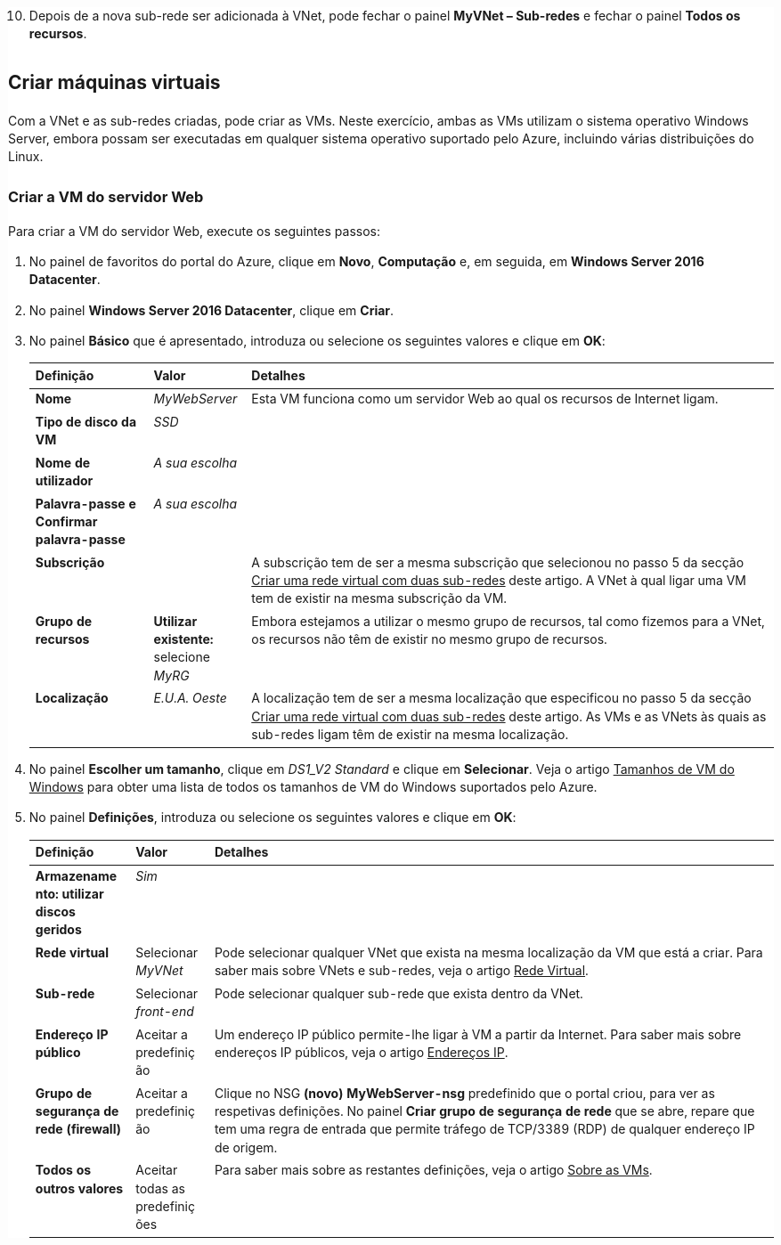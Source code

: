10. Depois de a nova sub-rede ser adicionada à VNet, pode fechar o painel **MyVNet – Sub-redes** e fechar o painel **Todos os recursos**.

## <a name="create-vms"></a>Criar máquinas virtuais

Com a VNet e as sub-redes criadas, pode criar as VMs. Neste exercício, ambas as VMs utilizam o sistema operativo Windows Server, embora possam ser executadas em qualquer sistema operativo suportado pelo Azure, incluindo várias distribuições do Linux.

### <a name="create-web-server-vm"></a>Criar a VM do servidor Web

Para criar a VM do servidor Web, execute os seguintes passos:

1. No painel de favoritos do portal do Azure, clique em **Novo**, **Computação** e, em seguida, em **Windows Server 2016 Datacenter**.
2. No painel **Windows Server 2016 Datacenter**, clique em **Criar**.
3. No painel **Básico** que é apresentado, introduza ou selecione os seguintes valores e clique em **OK**:

    |**Definição**| **Valor**|**Detalhes**|
    |---|---|---|
    |**Nome**|*MyWebServer*|Esta VM funciona como um servidor Web ao qual os recursos de Internet ligam.|
    |**Tipo de disco da VM**|*SSD*|
    |**Nome de utilizador**|*A sua escolha*|
    |**Palavra-passe e Confirmar palavra-passe**|*A sua escolha*|
    | **Subscrição**|*<Your subscription>*|A subscrição tem de ser a mesma subscrição que selecionou no passo 5 da secção [Criar uma rede virtual com duas sub-redes](#create-vnet) deste artigo. A VNet à qual ligar uma VM tem de existir na mesma subscrição da VM.|
    |**Grupo de recursos**|**Utilizar existente:** selecione *MyRG*|Embora estejamos a utilizar o mesmo grupo de recursos, tal como fizemos para a VNet, os recursos não têm de existir no mesmo grupo de recursos.|
    |**Localização**|*E.U.A. Oeste*|A localização tem de ser a mesma localização que especificou no passo 5 da secção [Criar uma rede virtual com duas sub-redes](#create-vnet) deste artigo. As VMs e as VNets às quais as sub-redes ligam têm de existir na mesma localização.|

4. No painel **Escolher um tamanho**, clique em *DS1_V2 Standard* e clique em **Selecionar**. Veja o artigo [Tamanhos de VM do Windows](../virtual-machines/virtual-machines-windows-sizes.md?toc=%2fazure%2fvirtual-network%2ftoc.json) para obter uma lista de todos os tamanhos de VM do Windows suportados pelo Azure.
5. No painel **Definições**, introduza ou selecione os seguintes valores e clique em **OK**:

    |**Definição**|**Valor**|**Detalhes**|
    |---|---|---|
    |**Armazenamento: utilizar discos geridos**|*Sim*||
    |**Rede virtual**| Selecionar *MyVNet*|Pode selecionar qualquer VNet que exista na mesma localização da VM que está a criar. Para saber mais sobre VNets e sub-redes, veja o artigo [Rede Virtual](virtual-networks-overview.md).|
    |**Sub-rede**|Selecionar *front-end*|Pode selecionar qualquer sub-rede que exista dentro da VNet.|
    |**Endereço IP público**|Aceitar a predefinição|Um endereço IP público permite-lhe ligar à VM a partir da Internet. Para saber mais sobre endereços IP públicos, veja o artigo [Endereços IP](virtual-network-ip-addresses-overview-arm.md#public-ip-addresses).|
    |**Grupo de segurança de rede (firewall)**|Aceitar a predefinição|Clique no NSG **(novo) MyWebServer-nsg** predefinido que o portal criou, para ver as respetivas definições. No painel **Criar grupo de segurança de rede** que se abre, repare que tem uma regra de entrada que permite tráfego de TCP/3389 (RDP) de qualquer endereço IP de origem.|
    |**Todos os outros valores**|Aceitar todas as predefinições|Para saber mais sobre as restantes definições, veja o artigo [Sobre as VMs](../virtual-machines/virtual-machines-windows-overview.md?toc=%2fazure%2fvirtual-network%2ftoc.json).|
